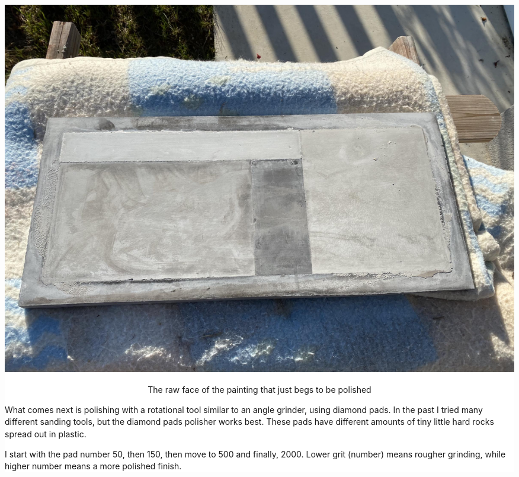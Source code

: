   <a href="/images/concrete-painting/painting-raw-before-polishing.jpg"><img src="/images/concrete-painting/painting-raw-before-polishing.jpg"></a>
  <center>
  <figcaption>
    The raw face of the painting that just begs to be polished
  </figcaption>
  </center>
</figure>

What comes next is polishing with a rotational tool similar to an angle grinder, using diamond pads. In the past I tried many different sanding tools, but the diamond pads polisher works best.
These pads have different amounts of tiny little hard rocks spread out in plastic.

I start with the pad number 50, then 150, then move to 500 and finally, 2000. Lower grit (number) means rougher grinding, while higher number means a more polished finish.

<figure>